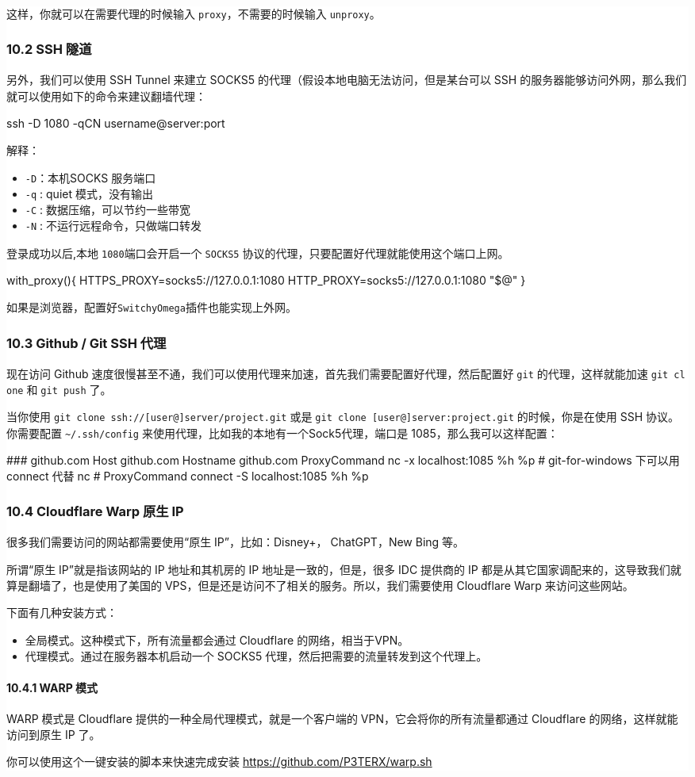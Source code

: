 这样，你就可以在需要代理的时候输入 `proxy`，不需要的时候输入 `unproxy`。

### 10.2 SSH 隧道

另外，我们可以使用 SSH Tunnel 来建立 SOCKS5 的代理（假设本地电脑无法访问，但是某台可以 SSH 的服务器能够访问外网，那么我们就可以使用如下的命令来建议翻墙代理：

ssh -D 1080 -qCN username@server:port

解释：

-   `-D`：本机SOCKS 服务端口
-   `-q` : quiet 模式，没有输出
-   `-C` : 数据压缩，可以节约一些带宽
-   `-N` : 不运行远程命令，只做端口转发

登录成功以后,本地 `1080`端口会开启一个 `SOCKS5` 协议的代理，只要配置好代理就能使用这个端口上网。

with\_proxy(){
   HTTPS\_PROXY=socks5://127.0.0.1:1080 HTTP\_PROXY=socks5://127.0.0.1:1080 "$@"
}

如果是浏览器，配置好`SwitchyOmega`插件也能实现上外网。

### 10.3 Github / Git SSH 代理

现在访问 Github 速度很慢甚至不通，我们可以使用代理来加速，首先我们需要配置好代理，然后配置好 `git` 的代理，这样就能加速 `git clone` 和 `git push` 了。

当你使用 `git clone ssh://[user@]server/project.git` 或是 `git clone [user@]server:project.git` 的时候，你是在使用 SSH 协议。你需要配置 `~/.ssh/config` 来使用代理，比如我的本地有一个Sock5代理，端口是 1085，那么我可以这样配置：

\### github.com
Host github.com
    Hostname github.com
    ProxyCommand nc \-x localhost:1085 %h %p
    # git\-for\-windows 下可以用 connect 代替 nc
    # ProxyCommand connect \-S localhost:1085 %h %p

### 10.4 Cloudflare Warp 原生 IP

很多我们需要访问的网站都需要使用“原生 IP”，比如：Disney+， ChatGPT，New Bing 等。

所谓“原生 IP”就是指该网站的 IP 地址和其机房的 IP 地址是一致的，但是，很多 IDC 提供商的 IP 都是从其它国家调配来的，这导致我们就算是翻墙了，也是使用了美国的 VPS，但是还是访问不了相关的服务。所以，我们需要使用 Cloudflare Warp 来访问这些网站。

下面有几种安装方式：

-   全局模式。这种模式下，所有流量都会通过 Cloudflare 的网络，相当于VPN。
-   代理模式。通过在服务器本机启动一个 SOCKS5 代理，然后把需要的流量转发到这个代理上。

#### 10.4.1 WARP 模式

WARP 模式是 Cloudflare 提供的一种全局代理模式，就是一个客户端的 VPN，它会将你的所有流量都通过 Cloudflare 的网络，这样就能访问到原生 IP 了。

你可以使用这个一键安装的脚本来快速完成安装 https://github.com/P3TERX/warp.sh
